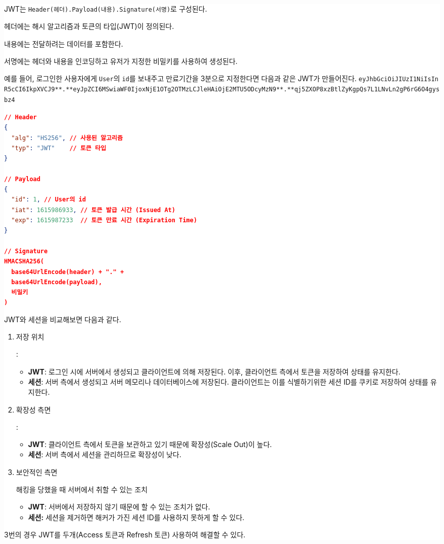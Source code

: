   JWT는 `Header(헤더).Payload(내용).Signature(서명)`로 구성된다.

  헤더에는 해시 알고리즘과 토큰의 타입(JWT)이 정의된다.

  내용에는 전달하려는 데이터를 포함한다.

  서명에는 헤더와 내용을 인코딩하고 유저가 지정한 비밀키를 사용하여 생성된다.

  예를 들어, 로그인한 사용자에게 `User`의 `id`를 보내주고 만료기간을 3분으로 지정한다면 다음과 같은 JWT가 만들어진다. `eyJhbGciOiJIUzI1NiIsInR5cCI6IkpXVCJ9**.**eyJpZCI6MSwiaWF0IjoxNjE1OTg2OTMzLCJleHAiOjE2MTU5ODcyMzN9**.**qj5ZXOP8xzBtlZyKgpQs7L1LNvLn2gP6rG6O4gysbz4`

  ```json
  // Header
  {
    "alg": "HS256", // 사용된 알고리즘
    "typ": "JWT"    // 토큰 타입
  }
  
  // Payload
  {
    "id": 1, // User의 id
    "iat": 1615986933, // 토큰 발급 시간 (Issued At)
    "exp": 1615987233  // 토큰 만료 시간 (Expiration Time)
  }
  
  // Signature
  HMACSHA256(
    base64UrlEncode(header) + "." +
    base64UrlEncode(payload),
    비밀키
  ) 
  ```

JWT와 세션을 비교해보면 다음과 같다.

1. 저장 위치

   :

   - **JWT**: 로그인 시에 서버에서 생성되고 클라이언트에 의해 저장된다. 이후, 클라이언트 측에서 토큰을 저장하여 상태를 유지한다.
   - **세션**: 서버 측에서 생성되고 서버 메모리나 데이터베이스에 저장된다. 클라이언트는 이를 식별하기위한 세션 ID를 쿠키로 저장하여 상태를 유지한다.

2. 확장성 측면

   :

   - **JWT**: 클라이언트 측에서 토큰을 보관하고 있기 때문에 확장성(Scale Out)이 높다.
   - **세션**: 서버 측에서 세션을 관리하므로 확장성이 낮다.

3. 보안적인 측면

   해킹을 당했을 때 서버에서 취할 수 있는 조치

   - **JWT**: 서버에서 저장하지 않기 때문에 할 수 있는 조치가 없다.
   - **세션:** 세션을 제거하면 해커가 가진 세션 ID를 사용하지 못하게 할 수 있다.

3번의 경우 JWT를 두개(Access 토큰과 Refresh 토큰) 사용하여 해결할 수 있다.

